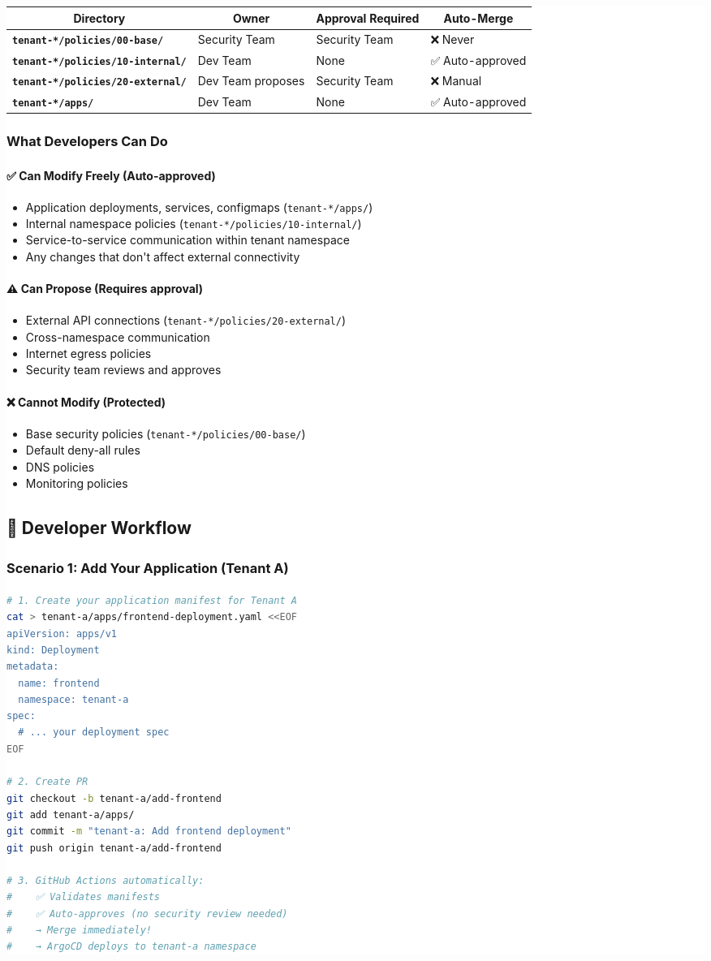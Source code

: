 | Directory | Owner | Approval Required | Auto-Merge |
|-----------|-------|-------------------|------------|
| **`tenant-*/policies/00-base/`** | Security Team | Security Team | ❌ Never |
| **`tenant-*/policies/10-internal/`** | Dev Team | None | ✅ Auto-approved |
| **`tenant-*/policies/20-external/`** | Dev Team proposes | Security Team | ❌ Manual |
| **`tenant-*/apps/`** | Dev Team | None | ✅ Auto-approved |

### What Developers Can Do

#### ✅ **Can Modify Freely** (Auto-approved)
- Application deployments, services, configmaps (`tenant-*/apps/`)
- Internal namespace policies (`tenant-*/policies/10-internal/`)
- Service-to-service communication within tenant namespace
- Any changes that don't affect external connectivity

#### ⚠️ **Can Propose** (Requires approval)
- External API connections (`tenant-*/policies/20-external/`)
- Cross-namespace communication
- Internet egress policies
- Security team reviews and approves

#### ❌ **Cannot Modify** (Protected)
- Base security policies (`tenant-*/policies/00-base/`)
- Default deny-all rules
- DNS policies
- Monitoring policies

## 🚀 Developer Workflow

### Scenario 1: Add Your Application (Tenant A)

```bash
# 1. Create your application manifest for Tenant A
cat > tenant-a/apps/frontend-deployment.yaml <<EOF
apiVersion: apps/v1
kind: Deployment
metadata:
  name: frontend
  namespace: tenant-a
spec:
  # ... your deployment spec
EOF

# 2. Create PR
git checkout -b tenant-a/add-frontend
git add tenant-a/apps/
git commit -m "tenant-a: Add frontend deployment"
git push origin tenant-a/add-frontend

# 3. GitHub Actions automatically:
#    ✅ Validates manifests
#    ✅ Auto-approves (no security review needed)
#    → Merge immediately!
#    → ArgoCD deploys to tenant-a namespace
```
